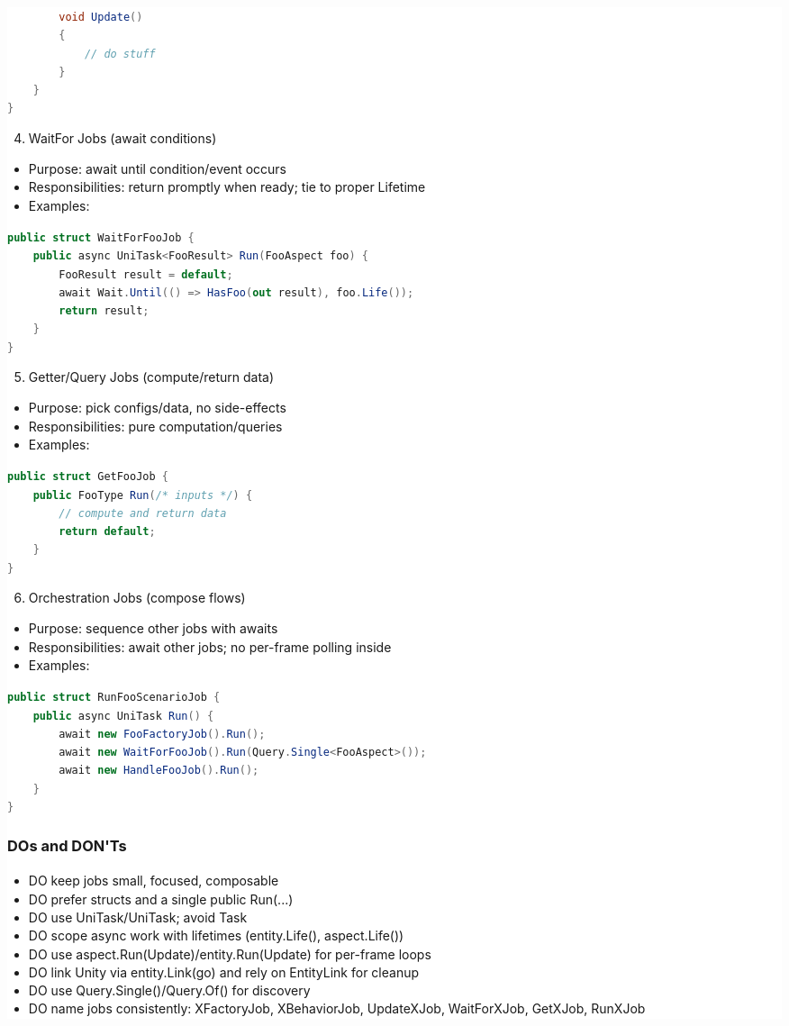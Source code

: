 ```csharp
        void Update()
        {
            // do stuff
        }
    }
}
```

4. WaitFor Jobs (await conditions)
- Purpose: await until condition/event occurs
- Responsibilities: return promptly when ready; tie to proper Lifetime
- Examples:
```csharp
public struct WaitForFooJob {
    public async UniTask<FooResult> Run(FooAspect foo) {
        FooResult result = default;
        await Wait.Until(() => HasFoo(out result), foo.Life());
        return result;
    }
}
```

5. Getter/Query Jobs (compute/return data)
- Purpose: pick configs/data, no side-effects
- Responsibilities: pure computation/queries
- Examples:
```csharp
public struct GetFooJob {
    public FooType Run(/* inputs */) {
        // compute and return data
        return default;
    }
}
```

6. Orchestration Jobs (compose flows)
- Purpose: sequence other jobs with awaits
- Responsibilities: await other jobs; no per-frame polling inside
- Examples:
```csharp
public struct RunFooScenarioJob {
    public async UniTask Run() {
        await new FooFactoryJob().Run();
        await new WaitForFooJob().Run(Query.Single<FooAspect>());
        await new HandleFooJob().Run();
    }
}
```

### DOs and DON'Ts
- DO keep jobs small, focused, composable
- DO prefer structs and a single public Run(...)
- DO use UniTask/UniTask<T>; avoid Task
- DO scope async work with lifetimes (entity.Life(), aspect.Life())
- DO use aspect.Run(Update)/entity.Run(Update) for per-frame loops
- DO link Unity via entity.Link(go) and rely on EntityLink for cleanup
- DO use Query.Single<T>()/Query.Of<T>() for discovery
- DO name jobs consistently: XFactoryJob, XBehaviorJob, UpdateXJob, WaitForXJob, GetXJob, RunXJob
